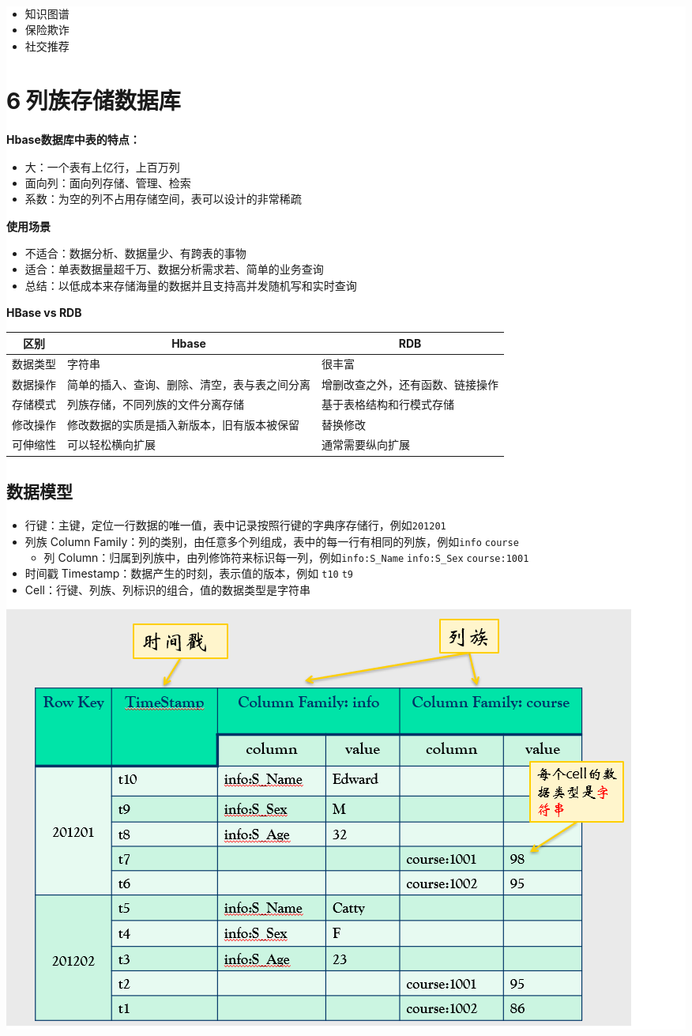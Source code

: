 - 知识图谱
- 保险欺诈
- 社交推荐

# 6 列族存储数据库

**Hbase数据库中表的特点：**

- 大：一个表有上亿行，上百万列
- 面向列：面向列存储、管理、检索
- 系数：为空的列不占用存储空间，表可以设计的非常稀疏

**使用场景**

- 不适合：数据分析、数据量少、有跨表的事物
- 适合：单表数据量超千万、数据分析需求若、简单的业务查询
- 总结：以低成本来存储海量的数据并且支持高并发随机写和实时查询

**HBase vs RDB**

区别|Hbase|RDB
-|-|-
数据类型|字符串|很丰富
数据操作|简单的插入、查询、删除、清空，表与表之间分离|增删改查之外，还有函数、链接操作
存储模式|列族存储，不同列族的文件分离存储|基于表格结构和行模式存储
修改操作|修改数据的实质是插入新版本，旧有版本被保留|替换修改
可伸缩性|可以轻松横向扩展|通常需要纵向扩展

## 数据模型

- 行键：主键，定位一行数据的唯一值，表中记录按照行键的字典序存储行，例如`201201`
- 列族 Column Family：列的类别，由任意多个列组成，表中的每一行有相同的列族，例如`info` `course`
	- 列 Column：归属到列族中，由列修饰符来标识每一列，例如`info:S_Name` `info:S_Sex` `course:1001`
- 时间戳 Timestamp：数据产生的时刻，表示值的版本，例如 `t10` `t9`
- Cell：行键、列族、列标识的组合，值的数据类型是字符串

![image-20240111205020211](NoSQL总结.assets/image-20240111205020211.png)
